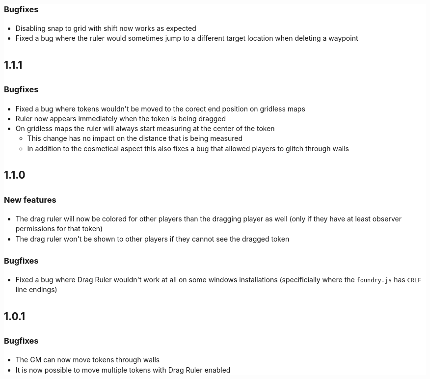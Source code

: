 ### Bugfixes
- Disabling snap to grid with shift now works as expected
- Fixed a bug where the ruler would sometimes jump to a different target location when deleting a waypoint

## 1.1.1
### Bugfixes
- Fixed a bug where tokens wouldn't be moved to the corect end position on gridless maps
- Ruler now appears immediately when the token is being dragged
- On gridless maps the ruler will always start measuring at the center of the token
  - This change has no impact on the distance that is being measured
  - In addition to the cosmetical aspect this also fixes a bug that allowed players to glitch through walls

## 1.1.0
### New features
- The drag ruler will now be colored for other players than the dragging player as well (only if they have at least observer permissions for that token)
- The drag ruler won't be shown to other players if they cannot see the dragged token

### Bugfixes
- Fixed a bug where Drag Ruler wouldn't work at all on some windows installations (specificially where the `foundry.js` has `CRLF` line endings)

## 1.0.1
### Bugfixes
- The GM can now move tokens through walls
- It is now possible to move multiple tokens with Drag Ruler enabled
